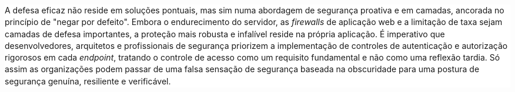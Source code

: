 A defesa eficaz não reside em soluções pontuais, mas sim numa abordagem de segurança proativa e em camadas, ancorada no princípio de "negar por defeito". Embora o endurecimento do servidor, as *firewalls* de aplicação web e a limitação de taxa sejam camadas de defesa importantes, a proteção mais robusta e infalível reside na própria aplicação. É imperativo que desenvolvedores, arquitetos e profissionais de segurança priorizem a implementação de controles de autenticação e autorização rigorosos em cada *endpoint*, tratando o controle de acesso como um requisito fundamental e não como uma reflexão tardia. Só assim as organizações podem passar de uma falsa sensação de segurança baseada na obscuridade para uma postura de segurança genuína, resiliente e verificável.